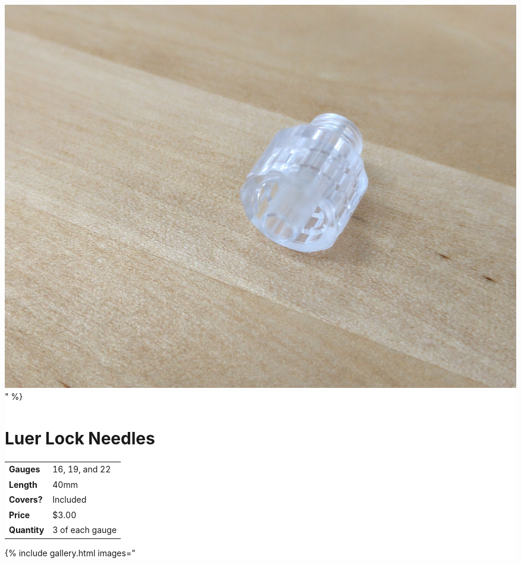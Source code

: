 ![Luer2.jpg](_images/Luer2.jpg)
" %}

# Luer Lock Needles

|                              |                              |
|------------------------------|------------------------------|
|**Gauges**                    |16, 19, and 22
|**Length**                    |40mm
|**Covers?**                   |Included
|**Price**                     |$3.00
|**Quantity**                  |3 of each gauge

{% include gallery.html images="